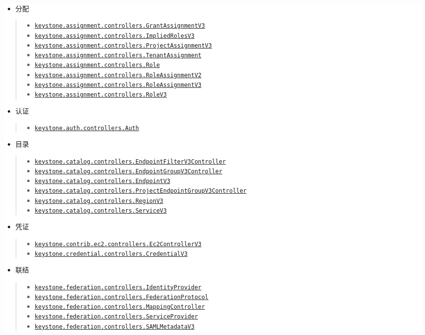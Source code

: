 - 分配

> - [`keystone.assignment.controllers.GrantAssignmentV3`](https://docs.openstack.org/keystone/pike/api/keystone.assignment.html#keystone.assignment.controllers.GrantAssignmentV3)
> - [`keystone.assignment.controllers.ImpliedRolesV3`](https://docs.openstack.org/keystone/pike/api/keystone.assignment.html#keystone.assignment.controllers.ImpliedRolesV3)
> - [`keystone.assignment.controllers.ProjectAssignmentV3`](https://docs.openstack.org/keystone/pike/api/keystone.assignment.html#keystone.assignment.controllers.ProjectAssignmentV3)
> - [`keystone.assignment.controllers.TenantAssignment`](https://docs.openstack.org/keystone/pike/api/keystone.assignment.html#keystone.assignment.controllers.TenantAssignment)
> - [`keystone.assignment.controllers.Role`](https://docs.openstack.org/keystone/pike/api/keystone.assignment.html#keystone.assignment.controllers.Role)
> - [`keystone.assignment.controllers.RoleAssignmentV2`](https://docs.openstack.org/keystone/pike/api/keystone.assignment.html#keystone.assignment.controllers.RoleAssignmentV2)
> - [`keystone.assignment.controllers.RoleAssignmentV3`](https://docs.openstack.org/keystone/pike/api/keystone.assignment.html#keystone.assignment.controllers.RoleAssignmentV3)
> - [`keystone.assignment.controllers.RoleV3`](https://docs.openstack.org/keystone/pike/api/keystone.assignment.html#keystone.assignment.controllers.RoleV3)

- 认证

> - [`keystone.auth.controllers.Auth`](https://docs.openstack.org/keystone/pike/api/keystone.auth.html#keystone.auth.controllers.Auth)

- 目录

> - [`keystone.catalog.controllers.EndpointFilterV3Controller`](https://docs.openstack.org/keystone/pike/api/keystone.catalog.html#keystone.catalog.controllers.EndpointFilterV3Controller)
> - [`keystone.catalog.controllers.EndpointGroupV3Controller`](https://docs.openstack.org/keystone/pike/api/keystone.catalog.html#keystone.catalog.controllers.EndpointGroupV3Controller)
> - [`keystone.catalog.controllers.EndpointV3`](https://docs.openstack.org/keystone/pike/api/keystone.catalog.html#keystone.catalog.controllers.EndpointV3)
> - [`keystone.catalog.controllers.ProjectEndpointGroupV3Controller`](https://docs.openstack.org/keystone/pike/api/keystone.catalog.html#keystone.catalog.controllers.ProjectEndpointGroupV3Controller)
> - [`keystone.catalog.controllers.RegionV3`](https://docs.openstack.org/keystone/pike/api/keystone.catalog.html#keystone.catalog.controllers.RegionV3)
> - [`keystone.catalog.controllers.ServiceV3`](https://docs.openstack.org/keystone/pike/api/keystone.catalog.html#keystone.catalog.controllers.ServiceV3)

- 凭证

> - [`keystone.contrib.ec2.controllers.Ec2ControllerV3`](https://docs.openstack.org/keystone/pike/api/keystone.contrib.ec2.html#keystone.contrib.ec2.controllers.Ec2ControllerV3)
> - [`keystone.credential.controllers.CredentialV3`](https://docs.openstack.org/keystone/pike/api/keystone.credential.html#keystone.credential.controllers.CredentialV3)

- 联结

> - [`keystone.federation.controllers.IdentityProvider`](https://docs.openstack.org/keystone/pike/api/keystone.federation.html#keystone.federation.controllers.IdentityProvider)
> - [`keystone.federation.controllers.FederationProtocol`](https://docs.openstack.org/keystone/pike/api/keystone.federation.html#keystone.federation.controllers.FederationProtocol)
> - [`keystone.federation.controllers.MappingController`](https://docs.openstack.org/keystone/pike/api/keystone.federation.html#keystone.federation.controllers.MappingController)
> - [`keystone.federation.controllers.ServiceProvider`](https://docs.openstack.org/keystone/pike/api/keystone.federation.html#keystone.federation.controllers.ServiceProvider)
> - [`keystone.federation.controllers.SAMLMetadataV3`](https://docs.openstack.org/keystone/pike/api/keystone.federation.html#keystone.federation.controllers.SAMLMetadataV3)
